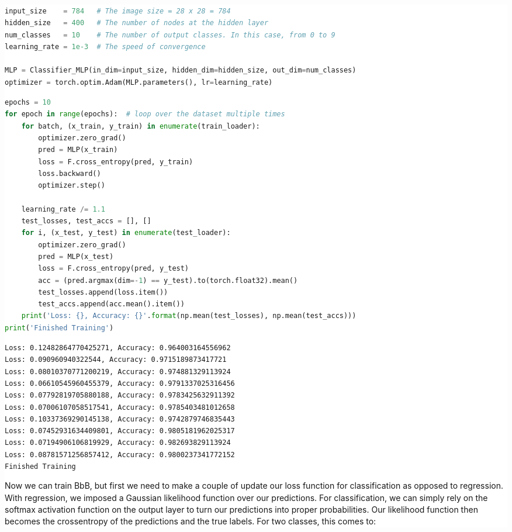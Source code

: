 ```python
```


```python
input_size    = 784   # The image size = 28 x 28 = 784
hidden_size   = 400   # The number of nodes at the hidden layer
num_classes   = 10    # The number of output classes. In this case, from 0 to 9
learning_rate = 1e-3  # The speed of convergence

MLP = Classifier_MLP(in_dim=input_size, hidden_dim=hidden_size, out_dim=num_classes)
optimizer = torch.optim.Adam(MLP.parameters(), lr=learning_rate)
```


```python
epochs = 10
for epoch in range(epochs):  # loop over the dataset multiple times
    for batch, (x_train, y_train) in enumerate(train_loader):
        optimizer.zero_grad()
        pred = MLP(x_train)
        loss = F.cross_entropy(pred, y_train)
        loss.backward()
        optimizer.step()

    learning_rate /= 1.1
    test_losses, test_accs = [], []
    for i, (x_test, y_test) in enumerate(test_loader):
        optimizer.zero_grad()
        pred = MLP(x_test)
        loss = F.cross_entropy(pred, y_test)
        acc = (pred.argmax(dim=-1) == y_test).to(torch.float32).mean()
        test_losses.append(loss.item())
        test_accs.append(acc.mean().item())
    print('Loss: {}, Accuracy: {}'.format(np.mean(test_losses), np.mean(test_accs)))
print('Finished Training')
```

    Loss: 0.12482864770425271, Accuracy: 0.964003164556962
    Loss: 0.090960940322544, Accuracy: 0.9715189873417721
    Loss: 0.08010370771200219, Accuracy: 0.974881329113924
    Loss: 0.06610545960455379, Accuracy: 0.9791337025316456
    Loss: 0.07792819705880188, Accuracy: 0.9783425632911392
    Loss: 0.07006107058517541, Accuracy: 0.9785403481012658
    Loss: 0.10337369290145138, Accuracy: 0.9742879746835443
    Loss: 0.07452931634409801, Accuracy: 0.9805181962025317
    Loss: 0.07194906106819929, Accuracy: 0.982693829113924
    Loss: 0.08781571256857412, Accuracy: 0.9800237341772152
    Finished Training


Now we can train BbB, but first we need to make a couple of  update our loss function for classification as opposed to regression. With regression, we imposed a Gaussian likelihood function over our predictions. For classification, we can simply rely on the softmax activation function on the output layer to turn our predictions into proper probabilities. Our likelihood function then becomes the crossentropy of the predictions and the true labels. For two classes, this comes to:
